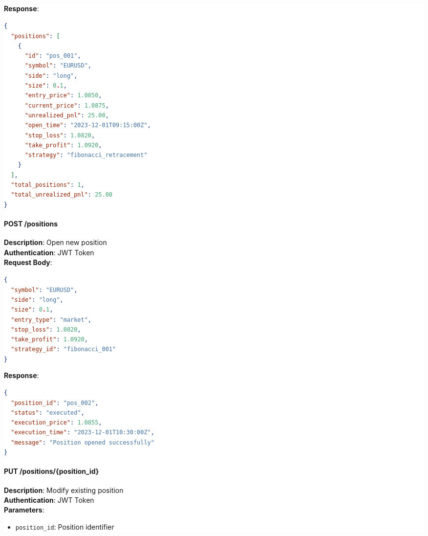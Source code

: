 **Response**:
```json
{
  "positions": [
    {
      "id": "pos_001",
      "symbol": "EURUSD",
      "side": "long",
      "size": 0.1,
      "entry_price": 1.0850,
      "current_price": 1.0875,
      "unrealized_pnl": 25.00,
      "open_time": "2023-12-01T09:15:00Z",
      "stop_loss": 1.0820,
      "take_profit": 1.0920,
      "strategy": "fibonacci_retracement"
    }
  ],
  "total_positions": 1,
  "total_unrealized_pnl": 25.00
}
```

#### POST /positions
**Description**: Open new position  
**Authentication**: JWT Token  
**Request Body**:
```json
{
  "symbol": "EURUSD",
  "side": "long",
  "size": 0.1,
  "entry_type": "market",
  "stop_loss": 1.0820,
  "take_profit": 1.0920,
  "strategy_id": "fibonacci_001"
}
```

**Response**:
```json
{
  "position_id": "pos_002",
  "status": "executed",
  "execution_price": 1.0855,
  "execution_time": "2023-12-01T10:30:00Z",
  "message": "Position opened successfully"
}
```

#### PUT /positions/{position_id}
**Description**: Modify existing position  
**Authentication**: JWT Token  
**Parameters**: 
- `position_id`: Position identifier
